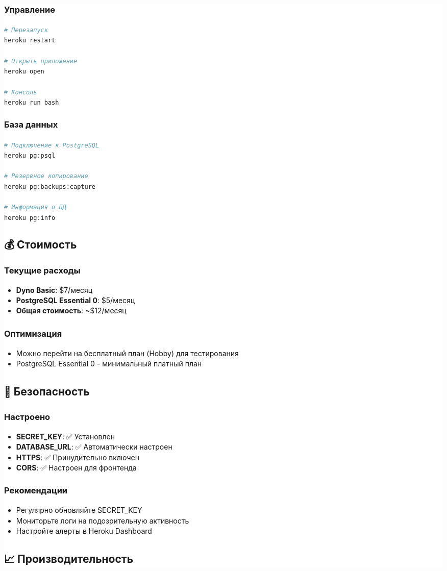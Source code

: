 ### Управление
```bash
# Перезапуск
heroku restart

# Открыть приложение
heroku open

# Консоль
heroku run bash
```

### База данных
```bash
# Подключение к PostgreSQL
heroku pg:psql

# Резервное копирование
heroku pg:backups:capture

# Информация о БД
heroku pg:info
```

## 💰 Стоимость

### Текущие расходы
- **Dyno Basic**: $7/месяц
- **PostgreSQL Essential 0**: $5/месяц
- **Общая стоимость**: ~$12/месяц

### Оптимизация
- Можно перейти на бесплатный план (Hobby) для тестирования
- PostgreSQL Essential 0 - минимальный платный план

## 🔐 Безопасность

### Настроено
- **SECRET_KEY**: ✅ Установлен
- **DATABASE_URL**: ✅ Автоматически настроен
- **HTTPS**: ✅ Принудительно включен
- **CORS**: ✅ Настроен для фронтенда

### Рекомендации
- Регулярно обновляйте SECRET_KEY
- Мониторьте логи на подозрительную активность
- Настройте алерты в Heroku Dashboard

## 📈 Производительность
